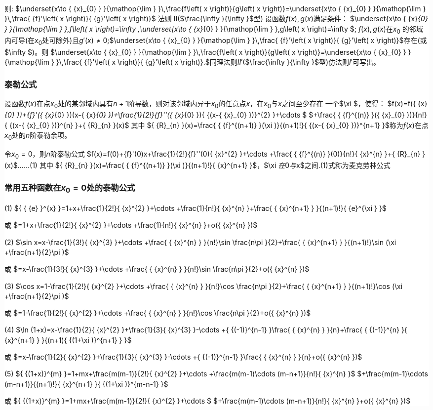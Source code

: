则:
$\underset{x\to { {x}_{0} } }{\mathop{\lim } }\,\frac{f\left( x \right)}{g\left( x \right)}=\underset{x\to { {x}_{0} } }{\mathop{\lim } }\,\frac{ {f}'\left( x \right)}{ {g}'\left( x \right)}$
法则 Ⅱ($\frac{\infty }{\infty }$型) 设函数$f\left( x \right),g\left( x \right)$满足条件：
$\underset{x\to { {x}_{0} } }{\mathop{\lim } }\,f\left( x \right)=\infty ,\underset{x\to { {x}_{0} } }{\mathop{\lim } }\,g\left( x \right)=\infty $; $f\left( x \right),g\left( x \right)$在${ {x}_{0} }$ 的邻域内可导(在${ {x}_{0} }$处可除外)且${g}'\left( x \right)\ne 0$;$\underset{x\to { {x}_{0} } }{\mathop{\lim } }\,\frac{ {f}'\left( x \right)}{ {g}'\left( x \right)}$存在(或$\infty $)。则
$\underset{x\to { {x}_{0} } }{\mathop{\lim } }\,\frac{f\left( x \right)}{g\left( x \right)}=\underset{x\to { {x}_{0} } }{\mathop{\lim } }\,\frac{ {f}'\left( x \right)}{ {g}'\left( x \right)}.$同理法则${I{I}'}$($\frac{\infty }{\infty }$型)仿法则${ {I}'}$可写出。

### 泰勒公式

设函数$f(x)$在点${ {x}_{0} }$处的某邻域内具有$n+1$阶导数，则对该邻域内异于${ {x}_{0} }$的任意点$x$，在${ {x}_{0} }$与$x$之间至少存在
一个$\xi $，使得：
$f(x)=f({ {x}_{0} })+{f}'({ {x}_{0} })(x-{ {x}_{0} })+\frac{1}{2!}{f}''({ {x}_{0} }){ {(x-{ {x}_{0} })}^{2} }+\cdots $
$+\frac{ { {f}^{(n)} }({ {x}_{0} })}{n!}{ {(x-{ {x}_{0} })}^{n} }+{ {R}_{n} }(x)$
其中 ${ {R}_{n} }(x)=\frac{ { {f}^{(n+1)} }(\xi )}{(n+1)!}{ {(x-{ {x}_{0} })}^{n+1} }$称为$f(x)$在点${ {x}_{0} }$处的$n$阶泰勒余项。

令${ {x}_{0} }=0$，则$n$阶泰勒公式
$f(x)=f(0)+{f}'(0)x+\frac{1}{2!}{f}''(0){ {x}^{2} }+\cdots +\frac{ { {f}^{(n)} }(0)}{n!}{ {x}^{n} }+{ {R}_{n} }(x)$……(1)
其中 ${ {R}_{n} }(x)=\frac{ { {f}^{(n+1)} }(\xi )}{(n+1)!}{ {x}^{n+1} }$，$\xi $在 0 与$x$之间.(1)式称为麦克劳林公式

### 常用五种函数在${ {x}_{0} }=0$处的泰勒公式

(1) ${ { {e} }^{x} }=1+x+\frac{1}{2!}{ {x}^{2} }+\cdots +\frac{1}{n!}{ {x}^{n} }+\frac{ { {x}^{n+1} } }{(n+1)!}{ {e}^{\xi } }$

或 $=1+x+\frac{1}{2!}{ {x}^{2} }+\cdots +\frac{1}{n!}{ {x}^{n} }+o({ {x}^{n} })$

(2) $\sin x=x-\frac{1}{3!}{ {x}^{3} }+\cdots +\frac{ { {x}^{n} } }{n!}\sin \frac{n\pi }{2}+\frac{ { {x}^{n+1} } }{(n+1)!}\sin (\xi +\frac{n+1}{2}\pi )$

或 $=x-\frac{1}{3!}{ {x}^{3} }+\cdots +\frac{ { {x}^{n} } }{n!}\sin \frac{n\pi }{2}+o({ {x}^{n} })$

(3) $\cos x=1-\frac{1}{2!}{ {x}^{2} }+\cdots +\frac{ { {x}^{n} } }{n!}\cos \frac{n\pi }{2}+\frac{ { {x}^{n+1} } }{(n+1)!}\cos (\xi +\frac{n+1}{2}\pi )$

或 $=1-\frac{1}{2!}{ {x}^{2} }+\cdots +\frac{ { {x}^{n} } }{n!}\cos \frac{n\pi }{2}+o({ {x}^{n} })$

(4) $\ln (1+x)=x-\frac{1}{2}{ {x}^{2} }+\frac{1}{3}{ {x}^{3} }-\cdots +{ {(-1)}^{n-1} }\frac{ { {x}^{n} } }{n}+\frac{ { {(-1)}^{n} }{ {x}^{n+1} } }{(n+1){ {(1+\xi )}^{n+1} } }$

或 $=x-\frac{1}{2}{ {x}^{2} }+\frac{1}{3}{ {x}^{3} }-\cdots +{ {(-1)}^{n-1} }\frac{ { {x}^{n} } }{n}+o({ {x}^{n} })$

(5) ${ {(1+x)}^{m} }=1+mx+\frac{m(m-1)}{2!}{ {x}^{2} }+\cdots +\frac{m(m-1)\cdots (m-n+1)}{n!}{ {x}^{n} }$
$+\frac{m(m-1)\cdots (m-n+1)}{(n+1)!}{ {x}^{n+1} }{ {(1+\xi )}^{m-n-1} }$

或 ${ {(1+x)}^{m} }=1+mx+\frac{m(m-1)}{2!}{ {x}^{2} }+\cdots $ $+\frac{m(m-1)\cdots (m-n+1)}{n!}{ {x}^{n} }+o({ {x}^{n} })$
